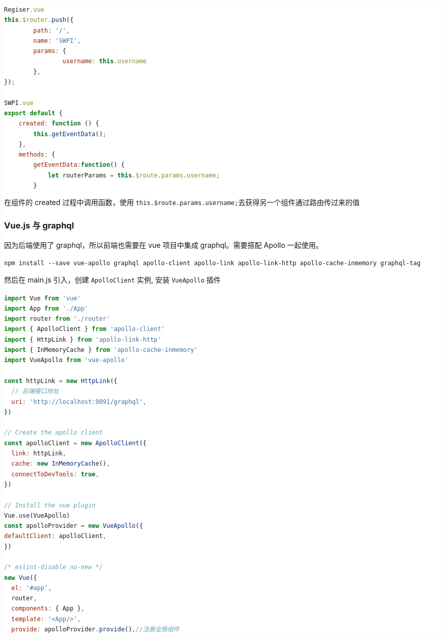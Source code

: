 ``` js
Regiser.vue
this.$router.push({
        path: '/', 
        name: 'SWPI',
        params: { 
                username: this.username
        },
});

SWPI.vue
export default {
    created: function () { 
        this.getEventData();
    },
    methods: {
        getEventData:function() {
            let routerParams = this.$route.params.username; 
        } 
```
在组件的 created 过程中调用函数，使用 `this.$route.params.username;`去获得另一个组件通过路由传过来的值

### Vue.js 与 graphql
因为后端使用了 graphql，所以前端也需要在 vue 项目中集成 graphql。需要搭配 Apollo 一起使用。

```
npm install --save vue-apollo graphql apollo-client apollo-link apollo-link-http apollo-cache-inmemory graphql-tag
```

然后在 main.js 引入，创建 `ApolloClient` 实例, 安装 `VueApollo` 插件

```js
import Vue from 'vue'
import App from './App'
import router from './router'
import { ApolloClient } from 'apollo-client'
import { HttpLink } from 'apollo-link-http'
import { InMemoryCache } from 'apollo-cache-inmemory'
import VueApollo from 'vue-apollo'

const httpLink = new HttpLink({
  // 后端接口地址
  uri: 'http://localhost:9091/graphql',
})

// Create the apollo client
const apolloClient = new ApolloClient({
  link: httpLink,
  cache: new InMemoryCache(),
  connectToDevTools: true,
})

// Install the vue plugin
Vue.use(VueApollo)
const apolloProvider = new VueApollo({
defaultClient: apolloClient,
})

/* eslint-disable no-new */
new Vue({
  el: '#app',
  router,
  components: { App },
  template: '<App/>',
  provide: apolloProvider.provide(),//注册全局组件
```